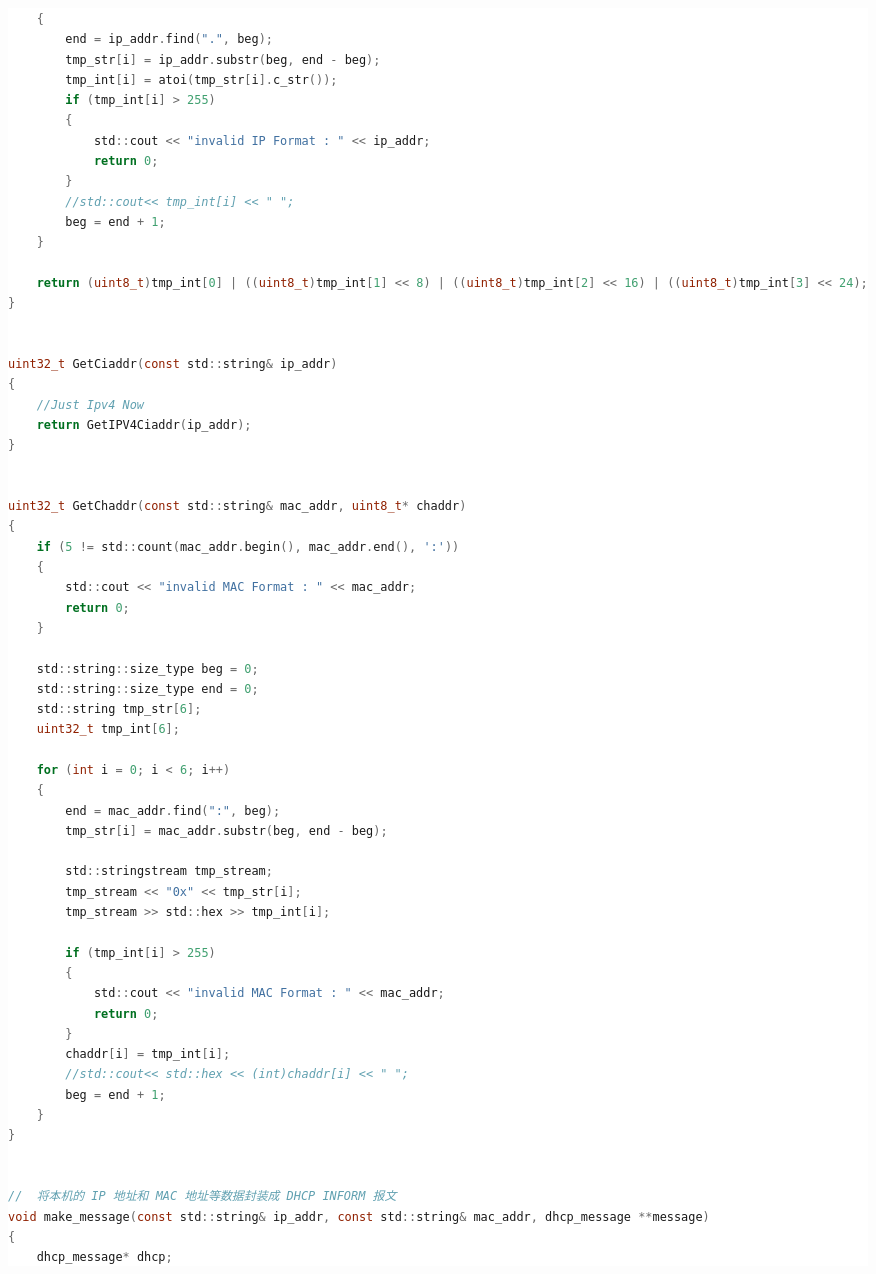 ```c
	{
		end = ip_addr.find(".", beg);
		tmp_str[i] = ip_addr.substr(beg, end - beg);
		tmp_int[i] = atoi(tmp_str[i].c_str());
		if (tmp_int[i] > 255)
		{
			std::cout << "invalid IP Format : " << ip_addr;
			return 0;
		}
		//std::cout<< tmp_int[i] << " ";
		beg = end + 1;
	}

	return (uint8_t)tmp_int[0] | ((uint8_t)tmp_int[1] << 8) | ((uint8_t)tmp_int[2] << 16) | ((uint8_t)tmp_int[3] << 24);
}


uint32_t GetCiaddr(const std::string& ip_addr)
{
	//Just Ipv4 Now
	return GetIPV4Ciaddr(ip_addr);
}


uint32_t GetChaddr(const std::string& mac_addr, uint8_t* chaddr)
{
	if (5 != std::count(mac_addr.begin(), mac_addr.end(), ':'))
	{
		std::cout << "invalid MAC Format : " << mac_addr;
		return 0;
	}

	std::string::size_type beg = 0;
	std::string::size_type end = 0;
	std::string tmp_str[6];
	uint32_t tmp_int[6];

	for (int i = 0; i < 6; i++)
	{
		end = mac_addr.find(":", beg);
		tmp_str[i] = mac_addr.substr(beg, end - beg);

		std::stringstream tmp_stream;
		tmp_stream << "0x" << tmp_str[i];
		tmp_stream >> std::hex >> tmp_int[i];

		if (tmp_int[i] > 255)
		{
			std::cout << "invalid MAC Format : " << mac_addr;
			return 0;
		}
		chaddr[i] = tmp_int[i];
		//std::cout<< std::hex << (int)chaddr[i] << " ";
		beg = end + 1;
	}
}


//  将本机的 IP 地址和 MAC 地址等数据封装成 DHCP INFORM 报文
void make_message(const std::string& ip_addr, const std::string& mac_addr, dhcp_message **message)
{
	dhcp_message* dhcp;
```